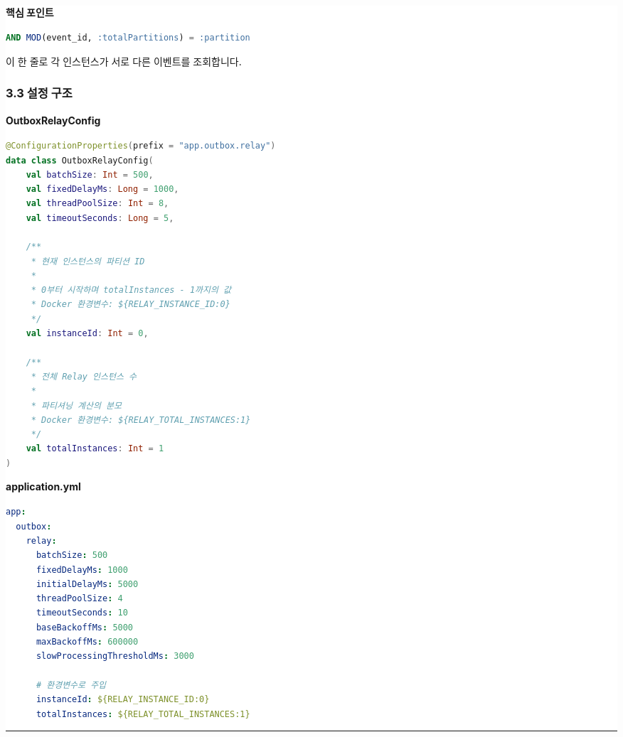 **핵심 포인트**

```sql
AND MOD(event_id, :totalPartitions) = :partition
```

이 한 줄로 각 인스턴스가 서로 다른 이벤트를 조회합니다.

### 3.3 설정 구조

**OutboxRelayConfig**

```kotlin
@ConfigurationProperties(prefix = "app.outbox.relay")
data class OutboxRelayConfig(
    val batchSize: Int = 500,
    val fixedDelayMs: Long = 1000,
    val threadPoolSize: Int = 8,
    val timeoutSeconds: Long = 5,
    
    /**
     * 현재 인스턴스의 파티션 ID
     * 
     * 0부터 시작하며 totalInstances - 1까지의 값
     * Docker 환경변수: ${RELAY_INSTANCE_ID:0}
     */
    val instanceId: Int = 0,

    /**
     * 전체 Relay 인스턴스 수
     * 
     * 파티셔닝 계산의 분모
     * Docker 환경변수: ${RELAY_TOTAL_INSTANCES:1}
     */
    val totalInstances: Int = 1
)
```

**application.yml**

```yaml
app:
  outbox:
    relay:
      batchSize: 500
      fixedDelayMs: 1000
      initialDelayMs: 5000
      threadPoolSize: 4
      timeoutSeconds: 10
      baseBackoffMs: 5000
      maxBackoffMs: 600000
      slowProcessingThresholdMs: 3000
      
      # 환경변수로 주입
      instanceId: ${RELAY_INSTANCE_ID:0}
      totalInstances: ${RELAY_TOTAL_INSTANCES:1}
```

---